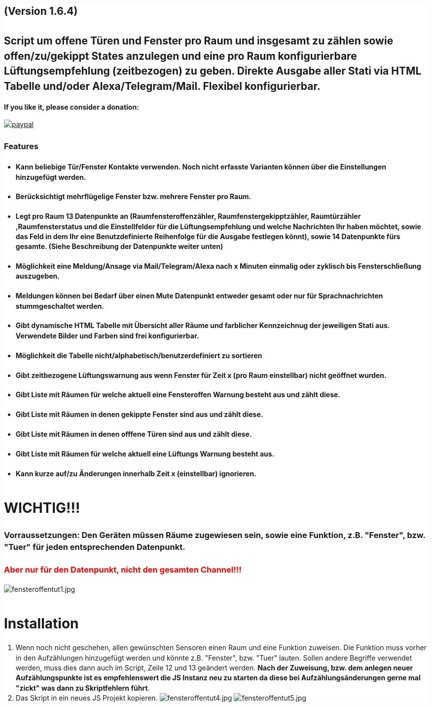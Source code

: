 ## (Version 1.6.4)
## Script um offene Türen und Fenster pro Raum und insgesamt zu zählen sowie offen/zu/gekippt States anzulegen und eine pro Raum konfigurierbare Lüftungsempfehlung (zeitbezogen) zu geben. Direkte Ausgabe aller Stati via HTML Tabelle und/oder Alexa/Telegram/Mail. Flexibel konfigurierbar.

**If you like it, please consider a donation:**
                                                                          
[![paypal](https://www.paypalobjects.com/en_US/DK/i/btn/btn_donateCC_LG.gif)](https://www.paypal.com/cgi-bin/webscr?cmd=_s-xclick&hosted_button_id=GGF786JBJNYRN&source=url) 

### Features
- #### Kann beliebige Tür/Fenster Kontakte verwenden. Noch nicht erfasste Varianten können über die Einstellungen hinzugefügt werden.
- #### Berücksichtigt mehrflügelige Fenster bzw. mehrere Fenster pro Raum.
- #### Legt pro Raum 13 Datenpunkte an (Raumfensteroffenzähler, Raumfenstergekipptzähler, Raumtürzähler ,Raumfensterstatus und die Einstellfelder für die Lüftungsempfehlung und welche Nachrichten Ihr haben möchtet, sowie das Feld in dem Ihr eine Benutzdefinierte Reihenfolge für die Ausgabe festlegen könnt), sowie 14 Datenpunkte fürs gesamte. (Siehe Beschreibung der Datenpunkte weiter unten)
- #### Möglichkeit eine Meldung/Ansage via Mail/Telegram/Alexa nach x Minuten einmalig oder zyklisch bis Fensterschließung auszugeben. 
- #### Meldungen können bei Bedarf über einen Mute Datenpunkt entweder gesamt oder nur für Sprachnachrichten stummgeschaltet werden.
- #### Gibt dynamische HTML Tabelle mit Übersicht aller Räume und farblicher Kennzeichnug der jeweiligen Stati aus. Verwendete Bilder und Farben sind frei konfigurierbar.
- #### Möglichkeit die Tabelle nicht/alphabetisch/benutzerdefiniert zu sortieren
- #### Gibt zeitbezogene Lüftungswarnung aus wenn Fenster für Zeit x (pro Raum einstellbar) nicht geöffnet wurden.
- #### Gibt Liste mit Räumen für welche aktuell eine Fensteroffen Warnung besteht aus und zählt diese.
- #### Gibt Liste mit Räumen in denen gekippte Fenster sind aus und zählt diese.
- #### Gibt Liste mit Räumen in denen offfene Türen sind aus und zählt diese.
- #### Gibt Liste mit Räumen für welche aktuell eine Lüftungs Warnung besteht aus.
- #### Kann kurze auf/zu Änderungen innerhalb Zeit x (einstellbar) ignorieren.

# WICHTIG!!!
### Vorraussetzungen: Den Geräten müssen Räume zugewiesen sein, sowie eine Funktion, z.B. "Fenster", bzw. "Tuer" für jeden entsprechenden Datenpunkt.  
### **<span style="color:red">Aber nur für den Datenpunkt, nicht den gesamten Channel!!!</span>**  

![fensteroffentut1.jpg](/admin/fensteroffentut1.jpg) 




# Installation
1. Wenn noch nicht geschehen, allen gewünschten Sensoren einen Raum und eine Funktion zuweisen. Die Funktion muss vorher in den Aufzählungen hinzugefügt werden und könnte z.B. "Fenster", bzw. "Tuer" lauten. Sollen andere Begriffe verwendet werden, muss dies dann auch im Script, Zeile 12 und 13 geändert werden. **Nach der Zuweisung, bzw. dem anlegen neuer Aufzählungspunkte ist es empfehlenswert die JS Instanz neu zu starten da diese bei Aufzählungsänderungen gerne mal "zickt" was dann zu Skriptfehlern führt**.
2. Das Skript in ein neues JS Projekt kopieren.
![fensteroffentut4.jpg](/admin/fensteroffentut4.jpg) 
![fensteroffentut5.jpg](/admin/fensteroffentut5.jpg) 